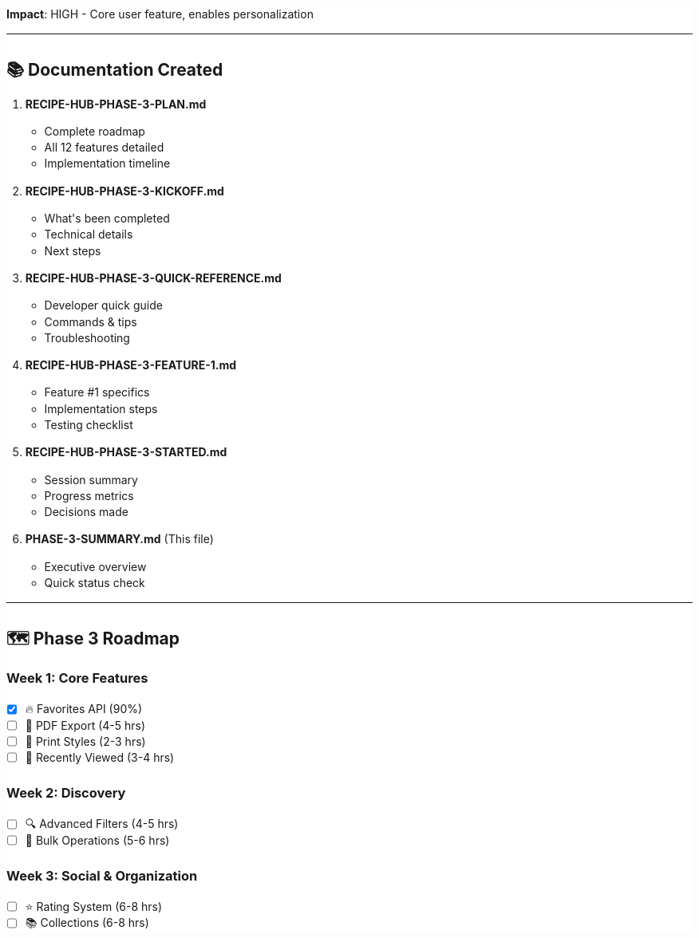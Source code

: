 **Impact**: HIGH - Core user feature, enables personalization

---

## 📚 Documentation Created

1. **RECIPE-HUB-PHASE-3-PLAN.md**
   - Complete roadmap
   - All 12 features detailed
   - Implementation timeline

2. **RECIPE-HUB-PHASE-3-KICKOFF.md**
   - What's been completed
   - Technical details
   - Next steps

3. **RECIPE-HUB-PHASE-3-QUICK-REFERENCE.md**
   - Developer quick guide
   - Commands & tips
   - Troubleshooting

4. **RECIPE-HUB-PHASE-3-FEATURE-1.md**
   - Feature #1 specifics
   - Implementation steps
   - Testing checklist

5. **RECIPE-HUB-PHASE-3-STARTED.md**
   - Session summary
   - Progress metrics
   - Decisions made

6. **PHASE-3-SUMMARY.md** (This file)
   - Executive overview
   - Quick status check

---

## 🗺️ Phase 3 Roadmap

### Week 1: Core Features
- [x] 🔥 Favorites API (90%)
- [ ] 📄 PDF Export (4-5 hrs)
- [ ] 🎨 Print Styles (2-3 hrs)
- [ ] 👀 Recently Viewed (3-4 hrs)

### Week 2: Discovery
- [ ] 🔍 Advanced Filters (4-5 hrs)
- [ ] 🔧 Bulk Operations (5-6 hrs)

### Week 3: Social & Organization
- [ ] ⭐ Rating System (6-8 hrs)
- [ ] 📚 Collections (6-8 hrs)

